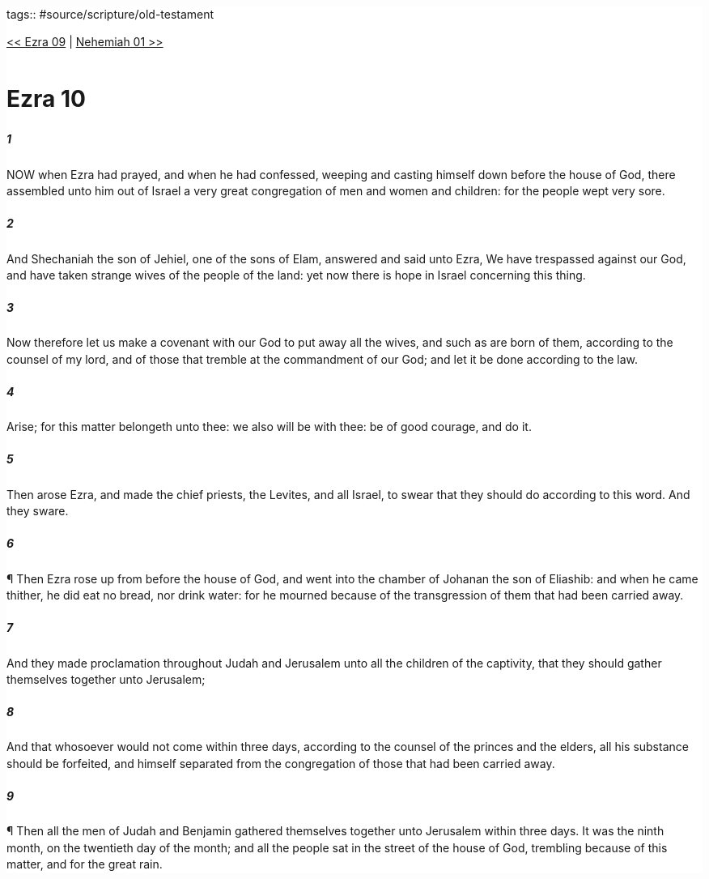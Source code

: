 tags:: #source/scripture/old-testament

[<< Ezra 09](/old-testament/15_Ezra/Ezra_09.md) | [Nehemiah 01 >>](/old-testament/16_Nehemiah/Nehemiah_01.md)

# Ezra 10

##### 1

NOW when Ezra had prayed, and when he had confessed, weeping and casting himself down before the house of God, there assembled unto him out of Israel a very great congregation of men and women and children: for the people wept very sore.

##### 2

And Shechaniah the son of Jehiel, one of the sons of Elam, answered and said unto Ezra, We have trespassed against our God, and have taken strange wives of the people of the land: yet now there is hope in Israel concerning this thing.

##### 3

Now therefore let us make a covenant with our God to put away all the wives, and such as are born of them, according to the counsel of my lord, and of those that tremble at the commandment of our God; and let it be done according to the law.

##### 4

Arise; for this matter belongeth unto thee: we also will be with thee: be of good courage, and do it.

##### 5

Then arose Ezra, and made the chief priests, the Levites, and all Israel, to swear that they should do according to this word. And they sware.

##### 6

¶ Then Ezra rose up from before the house of God, and went into the chamber of Johanan the son of Eliashib: and when he came thither, he did eat no bread, nor drink water: for he mourned because of the transgression of them that had been carried away.

##### 7

And they made proclamation throughout Judah and Jerusalem unto all the children of the captivity, that they should gather themselves together unto Jerusalem;

##### 8

And that whosoever would not come within three days, according to the counsel of the princes and the elders, all his substance should be forfeited, and himself separated from the congregation of those that had been carried away.

##### 9

¶ Then all the men of Judah and Benjamin gathered themselves together unto Jerusalem within three days. It was the ninth month, on the twentieth day of the month; and all the people sat in the street of the house of God, trembling because of this matter, and for the great rain.
